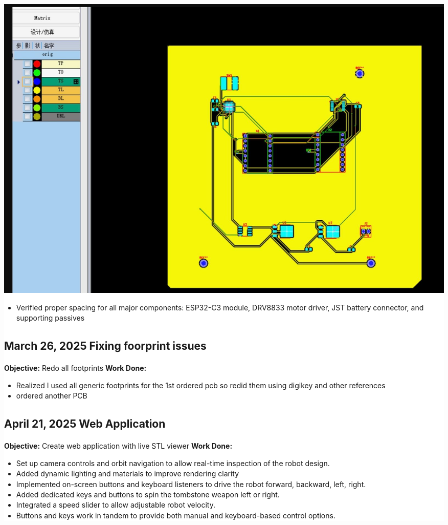![outline error](outline_error.jpg)
- Verified proper spacing for all major components: ESP32-C3 module, DRV8833 motor driver, JST battery connector, and supporting passives

## March 26, 2025 Fixing foorprint issues
**Objective:** Redo all footprints
**Work Done:**
- Realized I used all generic footprints for the 1st ordered pcb so redid them using digikey and other references
- ordered another PCB

## April 21, 2025 Web Application
**Objective:** Create web application with live STL viewer 
**Work Done:**
- Set up camera controls and orbit navigation to allow real-time inspection of the robot design.
- Added dynamic lighting and materials to improve rendering clarity
- Implemented on-screen buttons and keyboard listeners to drive the robot forward, backward, left, right.
- Added dedicated keys and buttons to spin the tombstone weapon left or right.
- Integrated a speed slider to allow adjustable robot velocity.
- Buttons and keys work in tandem to provide both manual and keyboard-based control options.